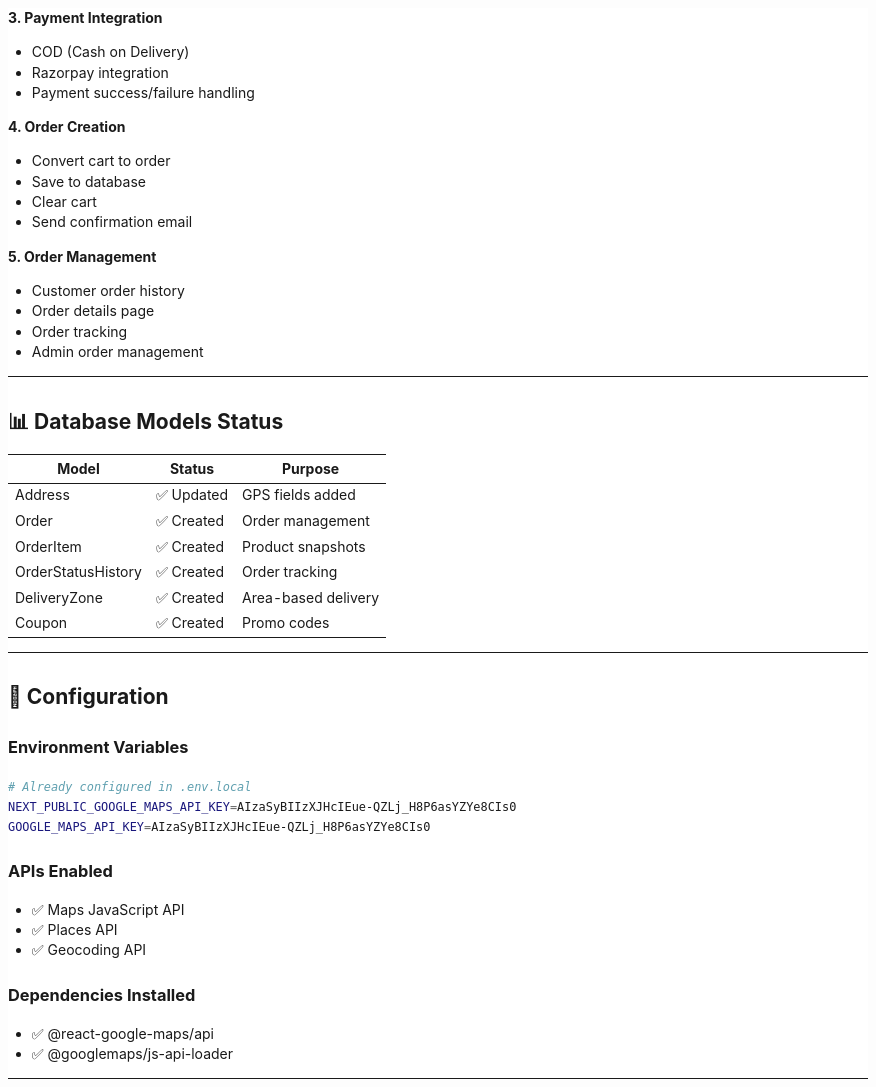 **3. Payment Integration**
- COD (Cash on Delivery)
- Razorpay integration
- Payment success/failure handling

**4. Order Creation**
- Convert cart to order
- Save to database
- Clear cart
- Send confirmation email

**5. Order Management**
- Customer order history
- Order details page
- Order tracking
- Admin order management

---

## 📊 Database Models Status

| Model | Status | Purpose |
|-------|--------|---------|
| Address | ✅ Updated | GPS fields added |
| Order | ✅ Created | Order management |
| OrderItem | ✅ Created | Product snapshots |
| OrderStatusHistory | ✅ Created | Order tracking |
| DeliveryZone | ✅ Created | Area-based delivery |
| Coupon | ✅ Created | Promo codes |

---

## 🔧 Configuration

### Environment Variables
```bash
# Already configured in .env.local
NEXT_PUBLIC_GOOGLE_MAPS_API_KEY=AIzaSyBIIzXJHcIEue-QZLj_H8P6asYZYe8CIs0
GOOGLE_MAPS_API_KEY=AIzaSyBIIzXJHcIEue-QZLj_H8P6asYZYe8CIs0
```

### APIs Enabled
- ✅ Maps JavaScript API
- ✅ Places API
- ✅ Geocoding API

### Dependencies Installed
- ✅ @react-google-maps/api
- ✅ @googlemaps/js-api-loader

---